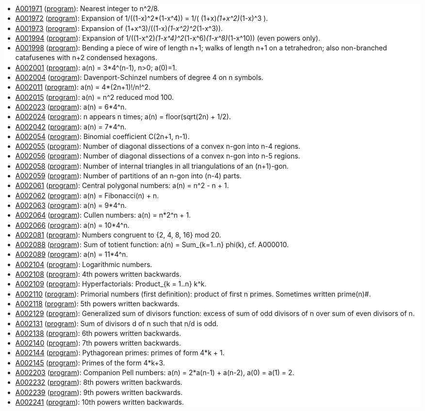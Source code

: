 * [A001971](http://oeis.org/A001971) ([program](001/A001971.asm)): Nearest integer to n^2/8.
* [A001972](http://oeis.org/A001972) ([program](001/A001972.asm)): Expansion of 1/((1-x)^2*(1-x^4)) = 1/( (1+x)*(1+x^2)*(1-x)^3 ).
* [A001973](http://oeis.org/A001973) ([program](001/A001973.asm)): Expansion of (1+x^3)/((1-x)*(1-x^2)^2*(1-x^3)).
* [A001994](http://oeis.org/A001994) ([program](001/A001994.asm)): Expansion of 1/((1-x^2)*(1-x^4)^2*(1-x^6)*(1-x^8)*(1-x^10)) (even powers only).
* [A001998](http://oeis.org/A001998) ([program](001/A001998.asm)): Bending a piece of wire of length n+1; walks of length n+1 on a tetrahedron; also non-branched catafusenes with n+2 condensed hexagons.
* [A002001](http://oeis.org/A002001) ([program](002/A002001.asm)): a(n) = 3*4^(n-1), n>0; a(0)=1.
* [A002004](http://oeis.org/A002004) ([program](002/A002004.asm)): Davenport-Schinzel numbers of degree 4 on n symbols.
* [A002011](http://oeis.org/A002011) ([program](002/A002011.asm)): a(n) = 4*(2n+1)!/n!^2.
* [A002015](http://oeis.org/A002015) ([program](002/A002015.asm)): a(n) = n^2 reduced mod 100.
* [A002023](http://oeis.org/A002023) ([program](002/A002023.asm)): a(n) = 6*4^n.
* [A002024](http://oeis.org/A002024) ([program](002/A002024.asm)): n appears n times; a(n) = floor(sqrt(2n) + 1/2).
* [A002042](http://oeis.org/A002042) ([program](002/A002042.asm)): a(n) = 7*4^n.
* [A002054](http://oeis.org/A002054) ([program](002/A002054.asm)): Binomial coefficient C(2n+1, n-1).
* [A002055](http://oeis.org/A002055) ([program](002/A002055.asm)): Number of diagonal dissections of a convex n-gon into n-4 regions.
* [A002056](http://oeis.org/A002056) ([program](002/A002056.asm)): Number of diagonal dissections of a convex n-gon into n-5 regions.
* [A002058](http://oeis.org/A002058) ([program](002/A002058.asm)): Number of internal triangles in all triangulations of an (n+1)-gon.
* [A002059](http://oeis.org/A002059) ([program](002/A002059.asm)): Number of partitions of an n-gon into (n-4) parts.
* [A002061](http://oeis.org/A002061) ([program](002/A002061.asm)): Central polygonal numbers: a(n) = n^2 - n + 1.
* [A002062](http://oeis.org/A002062) ([program](002/A002062.asm)): a(n) = Fibonacci(n) + n.
* [A002063](http://oeis.org/A002063) ([program](002/A002063.asm)): a(n) = 9*4^n.
* [A002064](http://oeis.org/A002064) ([program](002/A002064.asm)): Cullen numbers: a(n) = n*2^n + 1.
* [A002066](http://oeis.org/A002066) ([program](002/A002066.asm)): a(n) = 10*4^n.
* [A002081](http://oeis.org/A002081) ([program](002/A002081.asm)): Numbers congruent to {2, 4, 8, 16} mod 20.
* [A002088](http://oeis.org/A002088) ([program](002/A002088.asm)): Sum of totient function: a(n) = Sum_{k=1..n} phi(k), cf. A000010.
* [A002089](http://oeis.org/A002089) ([program](002/A002089.asm)): a(n) = 11*4^n.
* [A002104](http://oeis.org/A002104) ([program](002/A002104.asm)): Logarithmic numbers.
* [A002108](http://oeis.org/A002108) ([program](002/A002108.asm)): 4th powers written backwards.
* [A002109](http://oeis.org/A002109) ([program](002/A002109.asm)): Hyperfactorials: Product_{k = 1..n} k^k.
* [A002110](http://oeis.org/A002110) ([program](002/A002110.asm)): Primorial numbers (first definition): product of first n primes. Sometimes written prime(n)#.
* [A002118](http://oeis.org/A002118) ([program](002/A002118.asm)): 5th powers written backwards.
* [A002129](http://oeis.org/A002129) ([program](002/A002129.asm)): Generalized sum of divisors function: excess of sum of odd divisors of n over sum of even divisors of n.
* [A002131](http://oeis.org/A002131) ([program](002/A002131.asm)): Sum of divisors d of n such that n/d is odd.
* [A002138](http://oeis.org/A002138) ([program](002/A002138.asm)): 6th powers written backwards.
* [A002140](http://oeis.org/A002140) ([program](002/A002140.asm)): 7th powers written backwards.
* [A002144](http://oeis.org/A002144) ([program](002/A002144.asm)): Pythagorean primes: primes of form 4*k + 1.
* [A002145](http://oeis.org/A002145) ([program](002/A002145.asm)): Primes of the form 4*k+3.
* [A002203](http://oeis.org/A002203) ([program](002/A002203.asm)): Companion Pell numbers: a(n) = 2*a(n-1) + a(n-2), a(0) = a(1) = 2.
* [A002232](http://oeis.org/A002232) ([program](002/A002232.asm)): 8th powers written backwards.
* [A002239](http://oeis.org/A002239) ([program](002/A002239.asm)): 9th powers written backwards.
* [A002241](http://oeis.org/A002241) ([program](002/A002241.asm)): 10th powers written backwards.